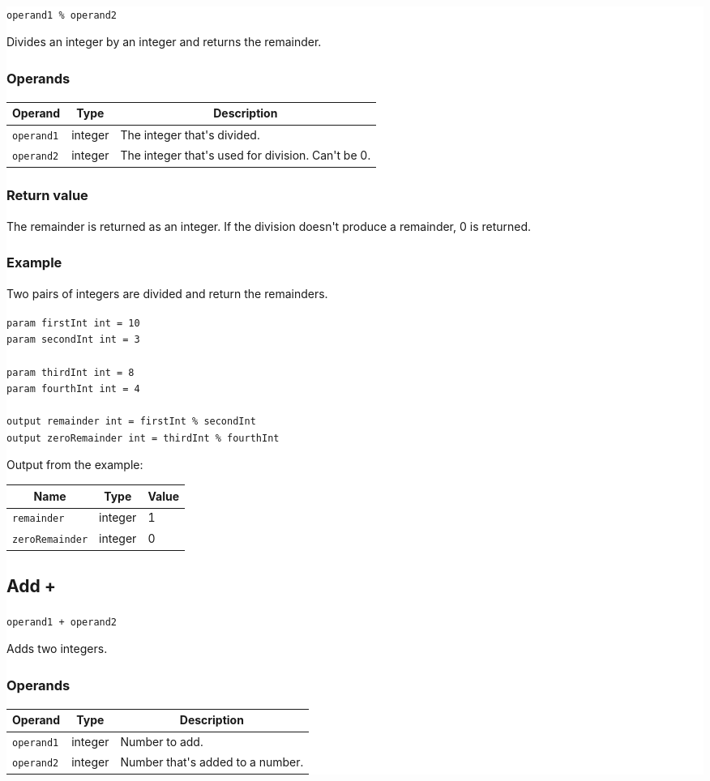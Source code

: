 `operand1 % operand2`

Divides an integer by an integer and returns the remainder.

### Operands

| Operand | Type | Description |
| ---- | ---- | ---- |
| `operand1`  | integer  | The integer that's divided. |
| `operand2`  | integer  | The integer that's used for division. Can't be 0. |

### Return value

The remainder is returned as an integer. If the division doesn't produce a remainder, 0 is returned.

### Example

Two pairs of integers are divided and return the remainders.

```bicep
param firstInt int = 10
param secondInt int = 3

param thirdInt int = 8
param fourthInt int = 4

output remainder int = firstInt % secondInt
output zeroRemainder int = thirdInt % fourthInt
```

Output from the example:

| Name | Type | Value |
| ---- | ---- | ---- |
| `remainder` | integer | 1 |
| `zeroRemainder` | integer | 0 |

## Add +

`operand1 + operand2`

Adds two integers.

### Operands

| Operand | Type | Description |
| ---- | ---- | ---- |
| `operand1` | integer | Number to add. |
| `operand2` | integer | Number that's added to a number. |
